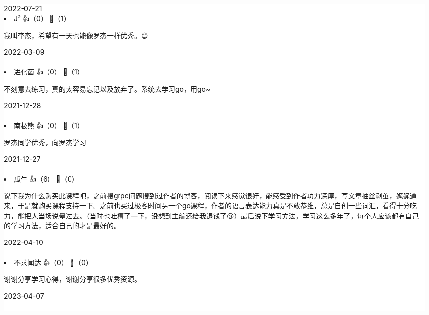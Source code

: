 </p>2022-07-21</li><br/><li><span>J²</span> 👍（0） 💬（1）<p>我叫李杰，希望有一天也能像罗杰一样优秀。😄</p>2022-03-09</li><br/><li><span>进化菌</span> 👍（0） 💬（1）<p>不刻意去练习，真的太容易忘记以及放弃了。系统去学习go，用go~</p>2021-12-28</li><br/><li><span>南极熊</span> 👍（0） 💬（1）<p>罗杰同学优秀，向罗杰学习</p>2021-12-27</li><br/><li><span>瓜牛</span> 👍（6） 💬（0）<p>说下我为什么购买此课程吧，之前搜grpc问题搜到过作者的博客，阅读下来感觉很好，能感受到作者功力深厚，写文章抽丝剥茧，娓娓道来，于是就购买课程支持一下。之前也买过极客时间另一个go课程，作者的语言表达能力真是不敢恭维，总是自创一些词汇，看得十分吃力，能把人当场说晕过去。（当时也吐槽了一下，没想到主编还给我退钱了😢）最后说下学习方法，学习这么多年了，每个人应该都有自己的学习方法，适合自己的才是最好的。</p>2022-04-10</li><br/><li><span>不求闻达</span> 👍（0） 💬（0）<p>谢谢分享学习心得，谢谢分享很多优秀资源。</p>2023-04-07</li><br/>
</ul>